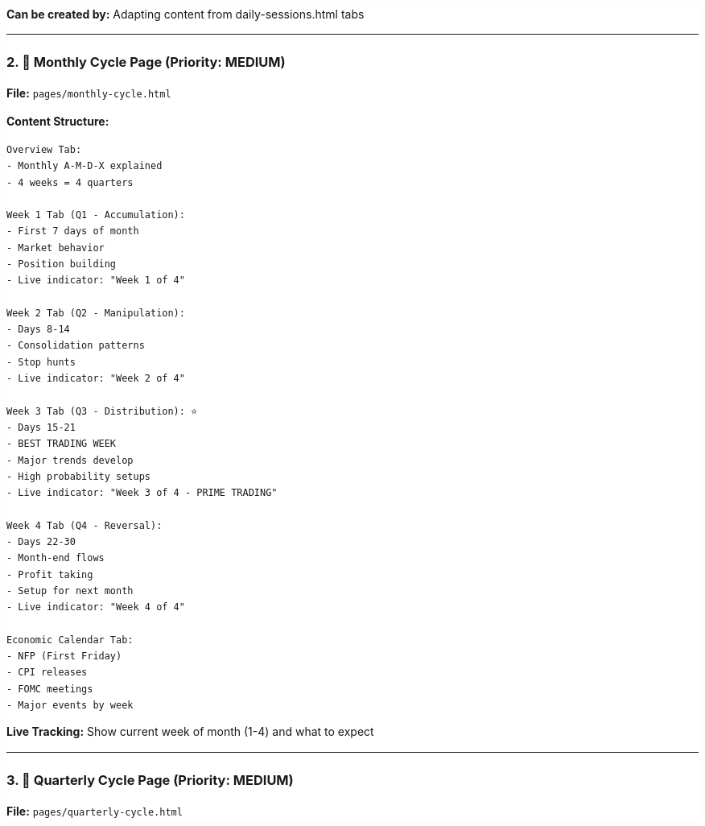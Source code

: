 **Can be created by:** Adapting content from daily-sessions.html tabs

---

### 2. **📅 Monthly Cycle Page** (Priority: MEDIUM)
**File:** `pages/monthly-cycle.html`

**Content Structure:**
```
Overview Tab:
- Monthly A-M-D-X explained
- 4 weeks = 4 quarters

Week 1 Tab (Q1 - Accumulation):
- First 7 days of month
- Market behavior
- Position building
- Live indicator: "Week 1 of 4"

Week 2 Tab (Q2 - Manipulation):
- Days 8-14
- Consolidation patterns
- Stop hunts
- Live indicator: "Week 2 of 4"

Week 3 Tab (Q3 - Distribution): ⭐
- Days 15-21
- BEST TRADING WEEK
- Major trends develop
- High probability setups
- Live indicator: "Week 3 of 4 - PRIME TRADING"

Week 4 Tab (Q4 - Reversal):
- Days 22-30
- Month-end flows
- Profit taking
- Setup for next month
- Live indicator: "Week 4 of 4"

Economic Calendar Tab:
- NFP (First Friday)
- CPI releases
- FOMC meetings
- Major events by week
```

**Live Tracking:** Show current week of month (1-4) and what to expect

---

### 3. **📆 Quarterly Cycle Page** (Priority: MEDIUM)
**File:** `pages/quarterly-cycle.html`
